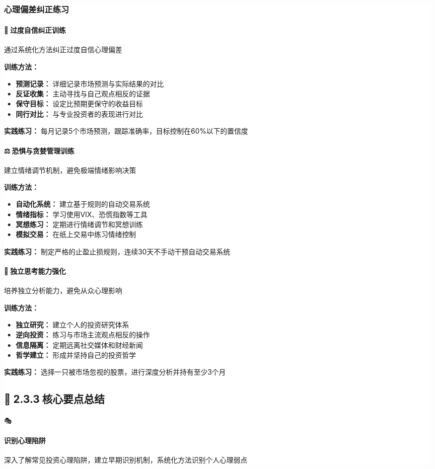 </div>
</div>

### 心理偏差纠正练习

<div class="component-grid">
<div class="component-card">

#### 🎯 过度自信纠正训练
通过系统化方法纠正过度自信心理偏差

**训练方法：**
- **预测记录：** 详细记录市场预测与实际结果的对比
- **反证收集：** 主动寻找与自己观点相反的证据
- **保守目标：** 设定比预期更保守的收益目标
- **同行对比：** 与专业投资者的表现进行对比

**实践练习：** 每月记录5个市场预测，跟踪准确率，目标控制在60%以下的置信度

</div>
<div class="component-card">

#### ⚖️ 恐惧与贪婪管理训练
建立情绪调节机制，避免极端情绪影响决策

**训练方法：**
- **自动化系统：** 建立基于规则的自动交易系统
- **情绪指标：** 学习使用VIX、恐慌指数等工具
- **冥想练习：** 定期进行情绪调节和冥想训练
- **模拟交易：** 在纸上交易中练习情绪控制

**实践练习：** 制定严格的止盈止损规则，连续30天不手动干预自动交易系统

</div>
<div class="component-card">

#### 🧠 独立思考能力强化
培养独立分析能力，避免从众心理影响

**训练方法：**
- **独立研究：** 建立个人的投资研究体系
- **逆向投资：** 练习与市场主流观点相反的操作
- **信息隔离：** 定期远离社交媒体和财经新闻
- **哲学建立：** 形成并坚持自己的投资哲学

**实践练习：** 选择一只被市场忽视的股票，进行深度分析并持有至少3个月

</div>
</div>

## 💎 2.3.3 核心要点总结

<div class="key-points-cards">
<div class="key-point">
<div class="key-point-icon">🎭</div>
<div class="key-point-content">
<h4>识别心理陷阱</h4>
<p>深入了解常见投资心理陷阱，建立早期识别机制，系统化方法识别个人心理弱点</p>
</div>
</div>
